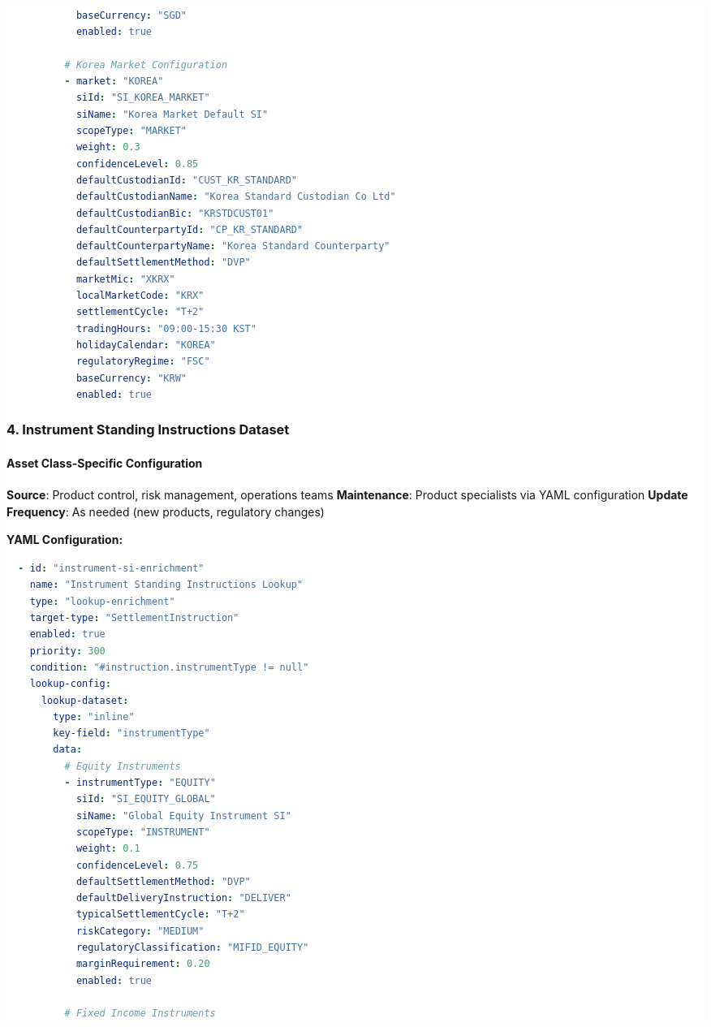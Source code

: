 ```yaml
            baseCurrency: "SGD"
            enabled: true

          # Korea Market Configuration
          - market: "KOREA"
            siId: "SI_KOREA_MARKET"
            siName: "Korea Market Default SI"
            scopeType: "MARKET"
            weight: 0.3
            confidenceLevel: 0.85
            defaultCustodianId: "CUST_KR_STANDARD"
            defaultCustodianName: "Korea Standard Custodian Co Ltd"
            defaultCustodianBic: "KRSTDCUST01"
            defaultCounterpartyId: "CP_KR_STANDARD"
            defaultCounterpartyName: "Korea Standard Counterparty"
            defaultSettlementMethod: "DVP"
            marketMic: "XKRX"
            localMarketCode: "KRX"
            settlementCycle: "T+2"
            tradingHours: "09:00-15:30 KST"
            holidayCalendar: "KOREA"
            regulatoryRegime: "FSC"
            baseCurrency: "KRW"
            enabled: true
```

### 4. Instrument Standing Instructions Dataset

#### Asset Class-Specific Configuration
**Source**: Product control, risk management, operations teams
**Maintenance**: Product specialists via YAML configuration
**Update Frequency**: As needed (new products, regulatory changes)

**YAML Configuration:**
```yaml
  - id: "instrument-si-enrichment"
    name: "Instrument Standing Instructions Lookup"
    type: "lookup-enrichment"
    target-type: "SettlementInstruction"
    enabled: true
    priority: 300
    condition: "#instruction.instrumentType != null"
    lookup-config:
      lookup-dataset:
        type: "inline"
        key-field: "instrumentType"
        data:
          # Equity Instruments
          - instrumentType: "EQUITY"
            siId: "SI_EQUITY_GLOBAL"
            siName: "Global Equity Instrument SI"
            scopeType: "INSTRUMENT"
            weight: 0.1
            confidenceLevel: 0.75
            defaultSettlementMethod: "DVP"
            defaultDeliveryInstruction: "DELIVER"
            typicalSettlementCycle: "T+2"
            riskCategory: "MEDIUM"
            regulatoryClassification: "MIFID_EQUITY"
            marginRequirement: 0.20
            enabled: true

          # Fixed Income Instruments
```